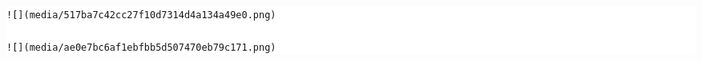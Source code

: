     ![](media/517ba7c42cc27f10d7314d4a134a49e0.png)

    ![](media/ae0e7bc6af1ebfbb5d507470eb79c171.png)
